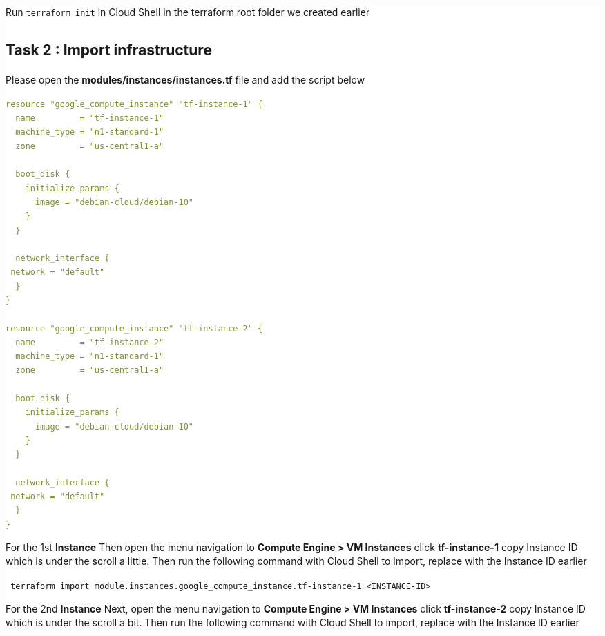Run <code>terraform init</code> in Cloud Shell in the terraform root folder we created earlier

## Task 2 : Import infrastructure

Please open the __modules/instances/instances.tf__ file and add the script below

```yaml
resource "google_compute_instance" "tf-instance-1" {
  name         = "tf-instance-1"
  machine_type = "n1-standard-1"
  zone         = "us-central1-a"

  boot_disk {
    initialize_params {
      image = "debian-cloud/debian-10"
    }
  }

  network_interface {
 network = "default"
  }
}

resource "google_compute_instance" "tf-instance-2" {
  name         = "tf-instance-2"
  machine_type = "n1-standard-1"
  zone         = "us-central1-a"

  boot_disk {
    initialize_params {
      image = "debian-cloud/debian-10"
    }
  }

  network_interface {
 network = "default"
  }
}
```

For the 1st __Instance__
Then open the menu navigation to __Compute Engine > VM Instances__ click __tf-instance-1__ copy Instance ID which is under the scroll a little. Then run the following command with Cloud Shell to import, replace __<INSTANCE-ID>__ with the Instance ID earlier

```shell
 terraform import module.instances.google_compute_instance.tf-instance-1 <INSTANCE-ID>
```

For the 2nd __Instance__
Next, open the menu navigation to __Compute Engine > VM Instances__ click __tf-instance-2__ copy Instance ID which is under the scroll a bit. Then run the following command with Cloud Shell to import, replace __<INSTANCE-ID>__ with the Instance ID earlier

